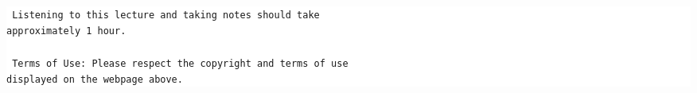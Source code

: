      Listening to this lecture and taking notes should take
    approximately 1 hour.  
      
     Terms of Use: Please respect the copyright and terms of use
    displayed on the webpage above.


